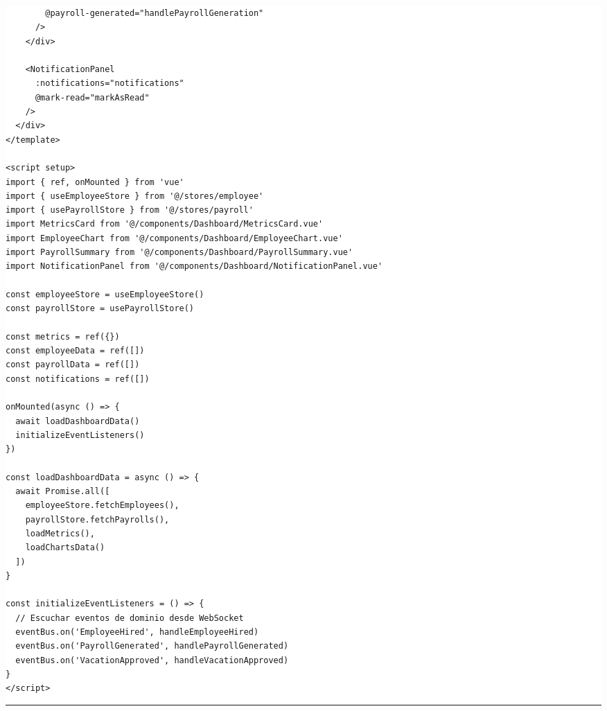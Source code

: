 ```vue
        @payroll-generated="handlePayrollGeneration"
      />
    </div>
    
    <NotificationPanel 
      :notifications="notifications"
      @mark-read="markAsRead"
    />
  </div>
</template>

<script setup>
import { ref, onMounted } from 'vue'
import { useEmployeeStore } from '@/stores/employee'
import { usePayrollStore } from '@/stores/payroll'
import MetricsCard from '@/components/Dashboard/MetricsCard.vue'
import EmployeeChart from '@/components/Dashboard/EmployeeChart.vue'
import PayrollSummary from '@/components/Dashboard/PayrollSummary.vue'
import NotificationPanel from '@/components/Dashboard/NotificationPanel.vue'

const employeeStore = useEmployeeStore()
const payrollStore = usePayrollStore()

const metrics = ref({})
const employeeData = ref([])
const payrollData = ref([])
const notifications = ref([])

onMounted(async () => {
  await loadDashboardData()
  initializeEventListeners()
})

const loadDashboardData = async () => {
  await Promise.all([
    employeeStore.fetchEmployees(),
    payrollStore.fetchPayrolls(),
    loadMetrics(),
    loadChartsData()
  ])
}

const initializeEventListeners = () => {
  // Escuchar eventos de dominio desde WebSocket
  eventBus.on('EmployeeHired', handleEmployeeHired)
  eventBus.on('PayrollGenerated', handlePayrollGenerated)
  eventBus.on('VacationApproved', handleVacationApproved)
}
</script>
```

---